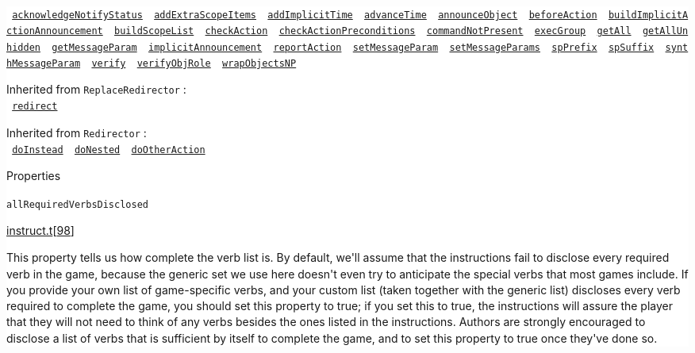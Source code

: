 ` `[`acknowledgeNotifyStatus`](../object/Action.html#acknowledgeNotifyStatus)`  `[`addExtraScopeItems`](../object/Action.html#addExtraScopeItems)`  `[`addImplicitTime`](../object/Action.html#addImplicitTime)`  `[`advanceTime`](../object/Action.html#advanceTime)`  `[`announceObject`](../object/Action.html#announceObject)`  `[`beforeAction`](../object/Action.html#beforeAction)`  `[`buildImplicitActionAnnouncement`](../object/Action.html#buildImplicitActionAnnouncement)`  `[`buildScopeList`](../object/Action.html#buildScopeList)`  `[`checkAction`](../object/Action.html#checkAction)`  `[`checkActionPreconditions`](../object/Action.html#checkActionPreconditions)`  `[`commandNotPresent`](../object/Action.html#commandNotPresent)`  `[`execGroup`](../object/Action.html#execGroup)`  `[`getAll`](../object/Action.html#getAll)`  `[`getAllUnhidden`](../object/Action.html#getAllUnhidden)`  `[`getMessageParam`](../object/Action.html#getMessageParam)`  `[`implicitAnnouncement`](../object/Action.html#implicitAnnouncement)`  `[`reportAction`](../object/Action.html#reportAction)`  `[`setMessageParam`](../object/Action.html#setMessageParam)`  `[`setMessageParams`](../object/Action.html#setMessageParams)`  `[`spPrefix`](../object/Action.html#spPrefix)`  `[`spSuffix`](../object/Action.html#spSuffix)`  `[`synthMessageParam`](../object/Action.html#synthMessageParam)`  `[`verify`](../object/Action.html#verify)`  `[`verifyObjRole`](../object/Action.html#verifyObjRole)`  `[`wrapObjectsNP`](../object/Action.html#wrapObjectsNP)`  `

Inherited from `ReplaceRedirector` :  
` `[`redirect`](../object/ReplaceRedirector.html#redirect)`  `

Inherited from `Redirector` :  
` `[`doInstead`](../object/Redirector.html#doInstead)`  `[`doNested`](../object/Redirector.html#doNested)`  `[`doOtherAction`](../object/Redirector.html#doOtherAction)`  `

<span id="_Properties_"></span>

<div class="mjhd">

<span class="hdln">Properties</span>  

</div>

<span id="allRequiredVerbsDisclosed"></span>

`allRequiredVerbsDisclosed`

[instruct.t](../file/instruct.t.html)\[[98](../source/instruct.t.html#98)\]

<div class="desc">

This property tells us how complete the verb list is. By default, we'll
assume that the instructions fail to disclose every required verb in the
game, because the generic set we use here doesn't even try to anticipate
the special verbs that most games include. If you provide your own list
of game-specific verbs, and your custom list (taken together with the
generic list) discloses every verb required to complete the game, you
should set this property to true; if you set this to true, the
instructions will assure the player that they will not need to think of
any verbs besides the ones listed in the instructions. Authors are
strongly encouraged to disclose a list of verbs that is sufficient by
itself to complete the game, and to set this property to true once
they've done so.

</div>

<span id="conversationAbbr"></span>
